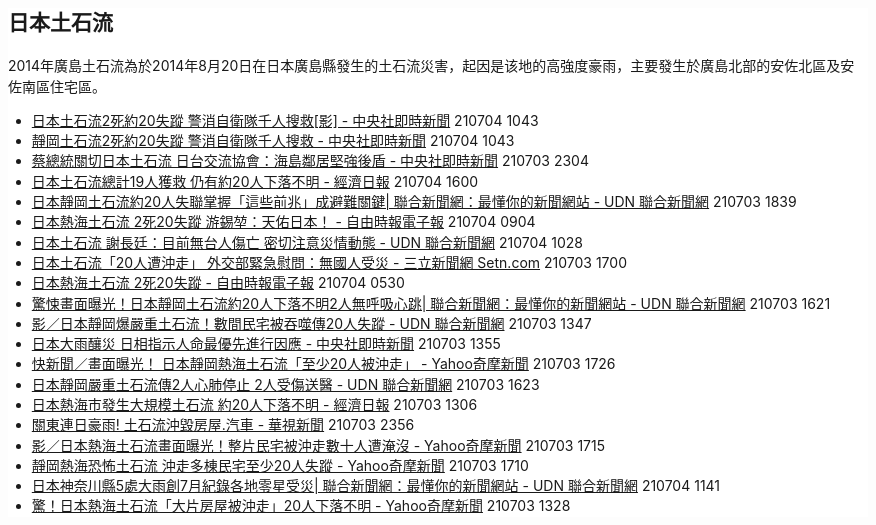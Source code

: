 ## 日本土石流

2014年廣島土石流為於2014年8月20日在日本廣島縣發生的土石流災害，起因是该地的高強度豪雨，主要發生於廣島北部的安佐北區及安佐南區住宅區。
- [日本土石流2死約20失蹤 警消自衛隊千人搜救[影] - 中央社即時新聞](https://www.cna.com.tw/news/firstnews/202107040029.aspx "日本土石流2死約20失蹤 警消自衛隊千人搜救[影] - 中央社即時新聞") 210704 1043
- [靜岡土石流2死約20失蹤 警消自衛隊千人搜救 - 中央社即時新聞](https://www.cna.com.tw/news/aopl/202107040029.aspx "靜岡土石流2死約20失蹤 警消自衛隊千人搜救 - 中央社即時新聞") 210704 1043
- [蔡總統關切日本土石流 日台交流協會：海島鄰居堅強後盾 - 中央社即時新聞](https://www.cna.com.tw/news/firstnews/202107030231.aspx "蔡總統關切日本土石流 日台交流協會：海島鄰居堅強後盾 - 中央社即時新聞") 210703 2304
- [日本土石流總計19人獲救 仍有約20人下落不明 - 經濟日報](https://money.udn.com/money/story/5599/5577691 "日本土石流總計19人獲救 仍有約20人下落不明 - 經濟日報") 210704 1600
- [日本靜岡土石流約20人失聯掌握「這些前兆」成避難關鍵| 聯合新聞網：最懂你的新聞網站 - UDN 聯合新聞網](https://udn.com/news/story/6809/5576376?from=udn-catebreaknews_ch2 "日本靜岡土石流約20人失聯掌握「這些前兆」成避難關鍵| 聯合新聞網：最懂你的新聞網站 - UDN 聯合新聞網") 210703 1839
- [日本熱海土石流 2死20失蹤 游錫堃：天佑日本！ - 自由時報電子報](https://m.ltn.com.tw/news/politics/breakingnews/3591450 "日本熱海土石流 2死20失蹤 游錫堃：天佑日本！ - 自由時報電子報") 210704 0904
- [日本土石流 謝長廷：目前無台人傷亡 密切注意災情動態 - UDN 聯合新聞網](https://udn.com/news/story/6809/5577013?from=udn-catebreaknews_ch2 "日本土石流 謝長廷：目前無台人傷亡 密切注意災情動態 - UDN 聯合新聞網") 210704 1028
- [日本土石流「20人遭沖走」 外交部緊急慰問：無國人受災 - 三立新聞網 Setn.com](https://www.setn.com/News.aspx?NewsID=962543 "日本土石流「20人遭沖走」 外交部緊急慰問：無國人受災 - 三立新聞網 Setn.com") 210703 1700
- [日本熱海土石流 2死20失蹤 - 自由時報電子報](https://m.ltn.com.tw/news/world/paper/1458629 "日本熱海土石流 2死20失蹤 - 自由時報電子報") 210704 0530
- [驚悚畫面曝光！日本靜岡土石流約20人下落不明2人無呼吸心跳| 聯合新聞網：最懂你的新聞網站 - UDN 聯合新聞網](https://udn.com/news/story/6809/5576220?from=udn-ch1_breaknews-1-cate5-news "驚悚畫面曝光！日本靜岡土石流約20人下落不明2人無呼吸心跳| 聯合新聞網：最懂你的新聞網站 - UDN 聯合新聞網") 210703 1621
- [影／日本靜岡爆嚴重土石流！數間民宅被吞噬傳20人失蹤 - UDN 聯合新聞網](https://udn.com/news/story/6809/5575959?from=udn-catelistnews_ch2 "影／日本靜岡爆嚴重土石流！數間民宅被吞噬傳20人失蹤 - UDN 聯合新聞網") 210703 1347
- [日本大雨釀災 日相指示人命最優先進行因應 - 中央社即時新聞](https://www.cna.com.tw/news/aopl/202107030094.aspx "日本大雨釀災 日相指示人命最優先進行因應 - 中央社即時新聞") 210703 1355
- [快新聞／畫面曝光！ 日本靜岡熱海土石流「至少20人被沖走」 - Yahoo奇摩新聞](https://tw.tv.yahoo.com/news-video/%E5%BF%AB%E6%96%B0%E8%81%9E-%E7%95%AB%E9%9D%A2%E6%9B%9D%E5%85%89-%E6%97%A5%E6%9C%AC%E9%9D%9C%E5%B2%A1%E7%86%B1%E6%B5%B7%E5%9C%9F%E7%9F%B3%E6%B5%81-%E8%87%B3%E5%B0%9120%E4%BA%BA%E8%A2%AB%E6%B2%96%E8%B5%B0-090920062.html "快新聞／畫面曝光！ 日本靜岡熱海土石流「至少20人被沖走」 - Yahoo奇摩新聞") 210703 1726
- [日本靜岡嚴重土石流傳2人心肺停止 2人受傷送醫 - UDN 聯合新聞網](https://udn.com/news/story/6809/5576238?from=udn-catebreaknews_ch2 "日本靜岡嚴重土石流傳2人心肺停止 2人受傷送醫 - UDN 聯合新聞網") 210703 1623
- [日本熱海市發生大規模土石流 約20人下落不明 - 經濟日報](https://money.udn.com/money/story/5599/5575860?from=edn_breaknewstab_index "日本熱海市發生大規模土石流 約20人下落不明 - 經濟日報") 210703 1306
- [關東連日豪雨! 土石流沖毀房屋.汽車 - 華視新聞](https://news.cts.com.tw/cts/international/202107/202107032048261.html "關東連日豪雨! 土石流沖毀房屋.汽車 - 華視新聞") 210703 2356
- [影／日本熱海土石流畫面曝光！整片民宅被沖走數十人遭淹沒 - Yahoo奇摩新聞](https://tw.tv.yahoo.com/life-news/%E5%BD%B1-%E6%97%A5%E6%9C%AC%E7%86%B1%E6%B5%B7%E5%9C%9F%E7%9F%B3%E6%B5%81%E7%95%AB%E9%9D%A2%E6%9B%9D%E5%85%89-%E6%95%B4%E7%89%87%E6%B0%91%E5%AE%85%E8%A2%AB%E6%B2%96%E8%B5%B0%E6%95%B8%E5%8D%81%E4%BA%BA%E9%81%AD%E6%B7%B9%E6%B2%92-084543191.html "影／日本熱海土石流畫面曝光！整片民宅被沖走數十人遭淹沒 - Yahoo奇摩新聞") 210703 1715
- [靜岡熱海恐怖土石流 沖走多棟民宅至少20人失蹤 - Yahoo奇摩新聞](https://tw.news.yahoo.com/%E9%9D%9C%E5%B2%A1%E7%86%B1%E6%B5%B7%E6%81%90%E6%80%96%E5%9C%9F%E7%9F%B3%E6%B5%81-%E6%B2%96%E8%B5%B0%E5%A4%9A%E6%A3%9F%E6%B0%91%E5%AE%85%E8%87%B3%E5%B0%9120%E4%BA%BA%E5%A4%B1%E8%B9%A4-091006461.html "靜岡熱海恐怖土石流 沖走多棟民宅至少20人失蹤 - Yahoo奇摩新聞") 210703 1710
- [日本神奈川縣5處大雨創7月紀錄各地零星受災| 聯合新聞網：最懂你的新聞網站 - UDN 聯合新聞網](https://udn.com/news/story/6809/5577084 "日本神奈川縣5處大雨創7月紀錄各地零星受災| 聯合新聞網：最懂你的新聞網站 - UDN 聯合新聞網") 210704 1141
- [驚！日本熱海土石流「大片房屋被沖走」20人下落不明 - Yahoo奇摩新聞](http://tw.news.yahoo.com/%E9%A9%9A-%E6%97%A5%E6%9C%AC%E7%86%B1%E6%B5%B7%E5%9C%9F%E7%9F%B3%E6%B5%81-%E5%A4%A7%E7%89%87%E6%88%BF%E5%B1%8B%E8%A2%AB%E6%B2%96%E8%B5%B0-20%E4%BA%BA%E4%B8%8B%E8%90%BD%E4%B8%8D%E6%98%8E-052800481.html "驚！日本熱海土石流「大片房屋被沖走」20人下落不明 - Yahoo奇摩新聞") 210703 1328
